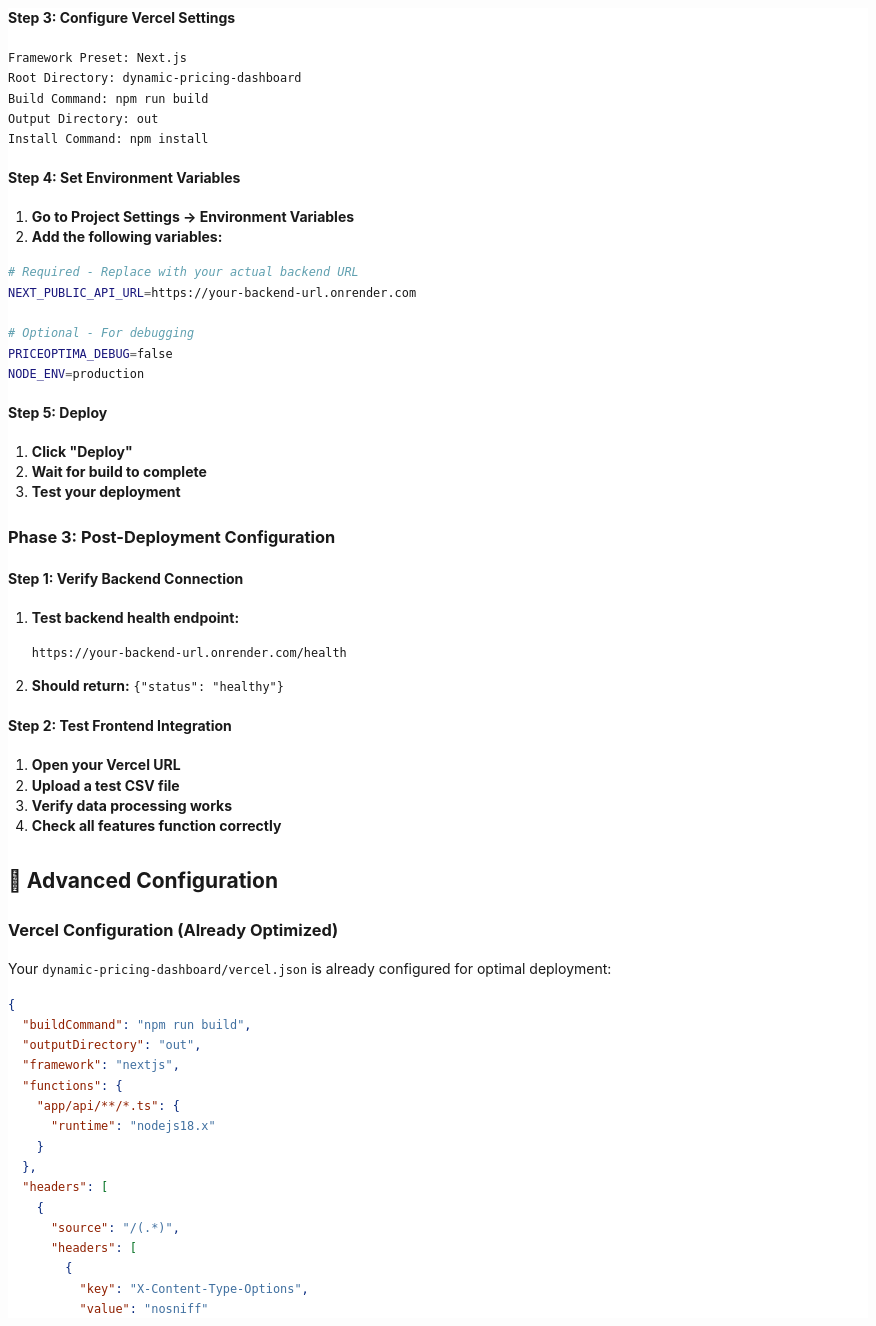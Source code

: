 #### **Step 3: Configure Vercel Settings**
```
Framework Preset: Next.js
Root Directory: dynamic-pricing-dashboard
Build Command: npm run build
Output Directory: out
Install Command: npm install
```

#### **Step 4: Set Environment Variables**
1. **Go to Project Settings → Environment Variables**
2. **Add the following variables:**

```bash
# Required - Replace with your actual backend URL
NEXT_PUBLIC_API_URL=https://your-backend-url.onrender.com

# Optional - For debugging
PRICEOPTIMA_DEBUG=false
NODE_ENV=production
```

#### **Step 5: Deploy**
1. **Click "Deploy"**
2. **Wait for build to complete**
3. **Test your deployment**

### **Phase 3: Post-Deployment Configuration**

#### **Step 1: Verify Backend Connection**
1. **Test backend health endpoint:**
   ```
   https://your-backend-url.onrender.com/health
   ```
2. **Should return:** `{"status": "healthy"}`

#### **Step 2: Test Frontend Integration**
1. **Open your Vercel URL**
2. **Upload a test CSV file**
3. **Verify data processing works**
4. **Check all features function correctly**

## 🔧 Advanced Configuration

### **Vercel Configuration (Already Optimized)**
Your `dynamic-pricing-dashboard/vercel.json` is already configured for optimal deployment:

```json
{
  "buildCommand": "npm run build",
  "outputDirectory": "out",
  "framework": "nextjs",
  "functions": {
    "app/api/**/*.ts": {
      "runtime": "nodejs18.x"
    }
  },
  "headers": [
    {
      "source": "/(.*)",
      "headers": [
        {
          "key": "X-Content-Type-Options",
          "value": "nosniff"
```